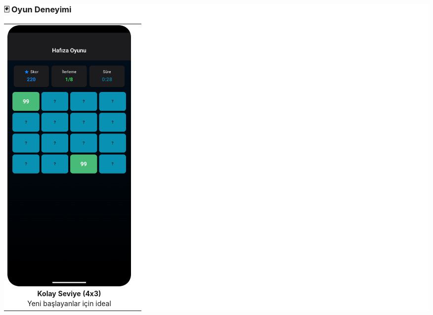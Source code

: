 ### 🃏 Oyun Deneyimi

<table>
  <tr>
    <td align="center">
      <img src="screenshot/easy_game.png" width="250" alt="Kolay Seviye"/>
      <br>
      <strong>Kolay Seviye (4x3)</strong>
      <br>
      Yeni başlayanlar için ideal
    </td>
    <td align="center">